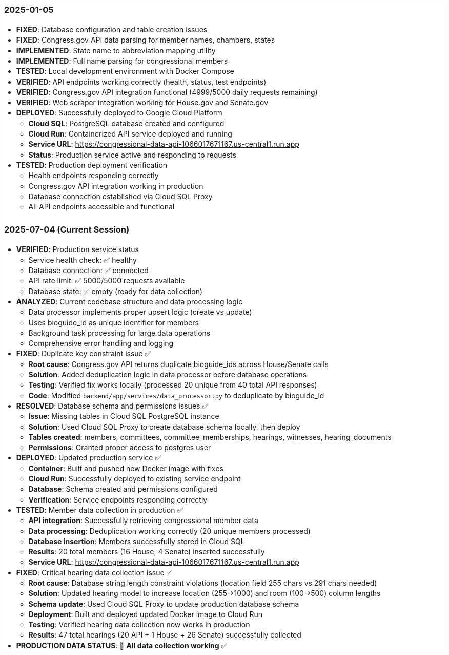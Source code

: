 ### 2025-01-05
- **FIXED**: Database configuration and table creation issues
- **FIXED**: Congress.gov API data parsing for member names, chambers, states
- **IMPLEMENTED**: State name to abbreviation mapping utility
- **IMPLEMENTED**: Full name parsing for congressional members
- **TESTED**: Local development environment with Docker Compose
- **VERIFIED**: API endpoints working correctly (health, status, test endpoints)
- **VERIFIED**: Congress.gov API integration functional (4999/5000 daily requests remaining)
- **VERIFIED**: Web scraper integration working for House.gov and Senate.gov
- **DEPLOYED**: Successfully deployed to Google Cloud Platform
  - **Cloud SQL**: PostgreSQL database created and configured
  - **Cloud Run**: Containerized API service deployed and running
  - **Service URL**: https://congressional-data-api-1066017671167.us-central1.run.app
  - **Status**: Production service active and responding to requests
- **TESTED**: Production deployment verification
  - Health endpoints responding correctly
  - Congress.gov API integration working in production
  - Database connection established via Cloud SQL Proxy
  - All API endpoints accessible and functional

### 2025-07-04 (Current Session)
- **VERIFIED**: Production service status
  - Service health check: ✅ healthy
  - Database connection: ✅ connected
  - API rate limit: ✅ 5000/5000 requests available
  - Database state: ✅ empty (ready for data collection)
- **ANALYZED**: Current codebase structure and data processing logic
  - Data processor implements proper upsert logic (create vs update)
  - Uses bioguide_id as unique identifier for members
  - Background task processing for large data operations
  - Comprehensive error handling and logging
- **FIXED**: Duplicate key constraint issue ✅
  - **Root cause**: Congress.gov API returns duplicate bioguide_ids across House/Senate calls
  - **Solution**: Added deduplication logic in data processor before database operations
  - **Testing**: Verified fix works locally (processed 20 unique from 40 total API responses)
  - **Code**: Modified `backend/app/services/data_processor.py` to deduplicate by bioguide_id
- **RESOLVED**: Database schema and permissions issues ✅
  - **Issue**: Missing tables in Cloud SQL PostgreSQL instance
  - **Solution**: Used Cloud SQL Proxy to create database schema locally, then deploy
  - **Tables created**: members, committees, committee_memberships, hearings, witnesses, hearing_documents
  - **Permissions**: Granted proper access to postgres user
- **DEPLOYED**: Updated production service ✅
  - **Container**: Built and pushed new Docker image with fixes
  - **Cloud Run**: Successfully deployed to existing service endpoint
  - **Database**: Schema created and permissions configured
  - **Verification**: Service endpoints responding correctly
- **TESTED**: Member data collection in production ✅
  - **API integration**: Successfully retrieving congressional member data
  - **Data processing**: Deduplication working correctly (20 unique members processed)
  - **Database insertion**: Members successfully stored in Cloud SQL
  - **Results**: 20 total members (16 House, 4 Senate) inserted successfully
  - **Service URL**: https://congressional-data-api-1066017671167.us-central1.run.app
- **FIXED**: Critical hearing data collection issue ✅
  - **Root cause**: Database string length constraint violations (location field 255 chars vs 291 chars needed)
  - **Solution**: Updated hearing model to increase location (255→1000) and room (100→500) column lengths
  - **Schema update**: Used Cloud SQL Proxy to update production database schema
  - **Deployment**: Built and deployed updated Docker image to Cloud Run
  - **Testing**: Verified hearing data collection now works in production
  - **Results**: 47 total hearings (20 API + 1 House + 26 Senate) successfully collected
- **PRODUCTION DATA STATUS**: 🎉 **All data collection working** ✅